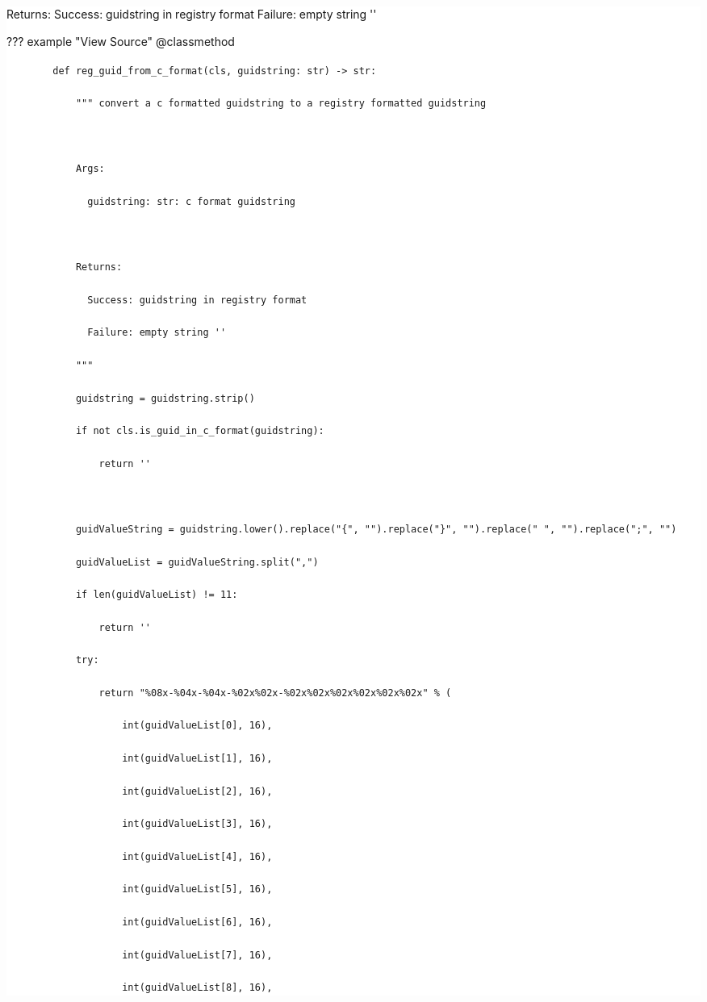 Returns:
  Success: guidstring in registry format
  Failure: empty string ''

??? example "View Source"
            @classmethod

            def reg_guid_from_c_format(cls, guidstring: str) -> str:

                """ convert a c formatted guidstring to a registry formatted guidstring

        

                Args:

                  guidstring: str: c format guidstring

        

                Returns:

                  Success: guidstring in registry format

                  Failure: empty string ''

                """

                guidstring = guidstring.strip()

                if not cls.is_guid_in_c_format(guidstring):

                    return ''

        

                guidValueString = guidstring.lower().replace("{", "").replace("}", "").replace(" ", "").replace(";", "")

                guidValueList = guidValueString.split(",")

                if len(guidValueList) != 11:

                    return ''

                try:

                    return "%08x-%04x-%04x-%02x%02x-%02x%02x%02x%02x%02x%02x" % (

                        int(guidValueList[0], 16),

                        int(guidValueList[1], 16),

                        int(guidValueList[2], 16),

                        int(guidValueList[3], 16),

                        int(guidValueList[4], 16),

                        int(guidValueList[5], 16),

                        int(guidValueList[6], 16),

                        int(guidValueList[7], 16),

                        int(guidValueList[8], 16),
